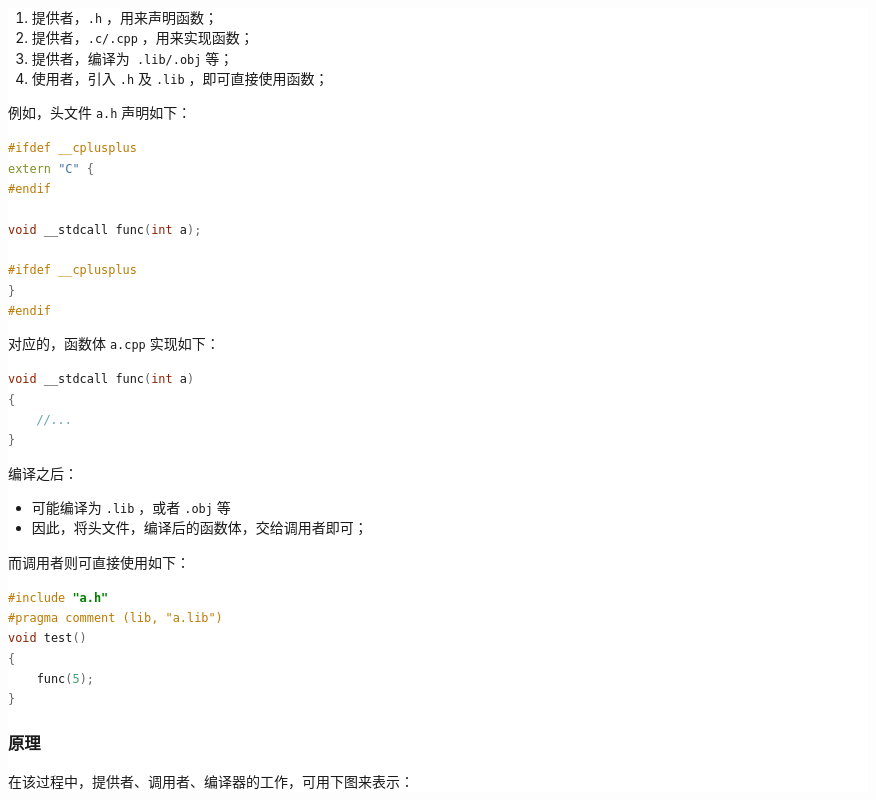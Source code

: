 1. 提供者，`.h` ，用来声明函数；
2. 提供者，`.c/.cpp` ，用来实现函数；
3. 提供者，编译为` .lib/.obj` 等；
4. 使用者，引入 `.h` 及 `.lib` ，即可直接使用函数；

例如，头文件 `a.h` 声明如下：

```cpp
#ifdef __cplusplus
extern "C" {
#endif

void __stdcall func(int a);

#ifdef __cplusplus
}
#endif
```

对应的，函数体 `a.cpp` 实现如下：

```cpp
void __stdcall func(int a)
{
    //...
}
```

编译之后：

- 可能编译为 `.lib` ，或者 `.obj` 等
- 因此，将头文件，编译后的函数体，交给调用者即可；

而调用者则可直接使用如下：

```cpp {1,2,5}
#include "a.h"
#pragma comment (lib, "a.lib")
void test()
{
    func(5);
}
```



### 原理

在该过程中，提供者、调用者、编译器的工作，可用下图来表示：
